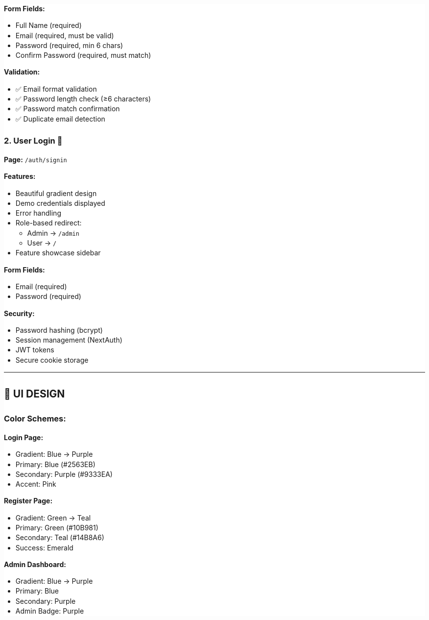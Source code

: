 **Form Fields:**
- Full Name (required)
- Email (required, must be valid)
- Password (required, min 6 chars)
- Confirm Password (required, must match)

**Validation:**
- ✅ Email format validation
- ✅ Password length check (≥6 characters)
- ✅ Password match confirmation
- ✅ Duplicate email detection

### 2. **User Login** 🔐
**Page:** `/auth/signin`

**Features:**
- Beautiful gradient design
- Demo credentials displayed
- Error handling
- Role-based redirect:
  - Admin → `/admin`
  - User → `/`
- Feature showcase sidebar

**Form Fields:**
- Email (required)
- Password (required)

**Security:**
- Password hashing (bcrypt)
- Session management (NextAuth)
- JWT tokens
- Secure cookie storage

---

## 🎨 UI DESIGN

### Color Schemes:

**Login Page:**
- Gradient: Blue → Purple
- Primary: Blue (#2563EB)
- Secondary: Purple (#9333EA)
- Accent: Pink

**Register Page:**
- Gradient: Green → Teal
- Primary: Green (#10B981)
- Secondary: Teal (#14B8A6)
- Success: Emerald

**Admin Dashboard:**
- Gradient: Blue → Purple
- Primary: Blue
- Secondary: Purple
- Admin Badge: Purple
